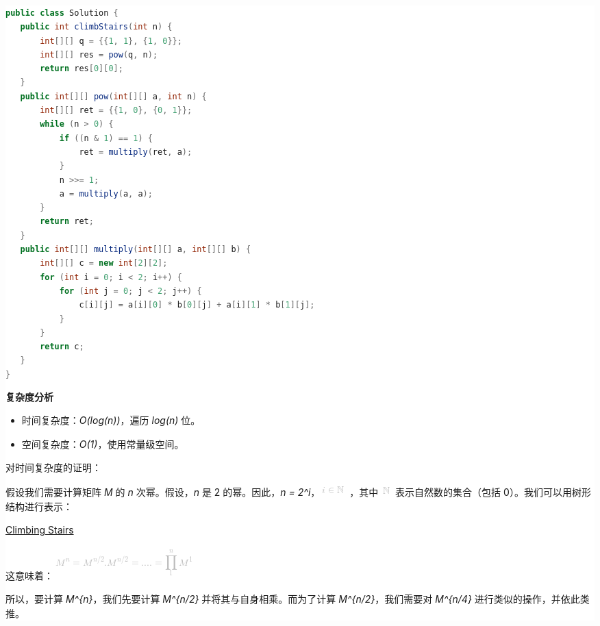 
 ```java [q7BugGJk-Java]
 public class Solution {
    public int climbStairs(int n) {
        int[][] q = {{1, 1}, {1, 0}};
        int[][] res = pow(q, n);
        return res[0][0];
    }
    public int[][] pow(int[][] a, int n) {
        int[][] ret = {{1, 0}, {0, 1}};
        while (n > 0) {
            if ((n & 1) == 1) {
                ret = multiply(ret, a);
            }
            n >>= 1;
            a = multiply(a, a);
        }
        return ret;
    }
    public int[][] multiply(int[][] a, int[][] b) {
        int[][] c = new int[2][2];
        for (int i = 0; i < 2; i++) {
            for (int j = 0; j < 2; j++) {
                c[i][j] = a[i][0] * b[0][j] + a[i][1] * b[1][j];
            }
        }
        return c;
    }
}
```


**复杂度分析**

* 时间复杂度：*O(log(n))*，遍历 *log(n)* 位。

* 空间复杂度：*O(1)*，使用常量级空间。

对时间复杂度的证明：

假设我们需要计算矩阵 *M* 的 *n* 次幂。假设，*n* 是 2 的幂。因此，*n = 2^i*，![i\in\mathbb{N} ](./p__iinmathbb{N}_.png) ，其中 ![\mathbb{N} ](./p__mathbb{N}_.png)  表示自然数的集合（包括 0）。我们可以用树形结构进行表示：

 [Climbing Stairs](https://pic.leetcode-cn.com/f2caba82e1703ff580df436aad9c45c47d7ba8aac2f66c1f196e4eeef5b29fbd-file_1555697820512)


这意味着：![M^n=M^{n/2}.M^{n/2}=....=\prod_{1}^{n}M^{1} ](./p__M^n_=_M^{n_2}.M^{n_2}_=_...._=_prod_{1}^{n}_M^{1}_.png) 

所以，要计算  *M^{n}*，我们先要计算 *M^{n/2}* 并将其与自身相乘。而为了计算 *M^{n/2}*，我们需要对 *M^{n/4}* 进行类似的操作，并依此类推。

